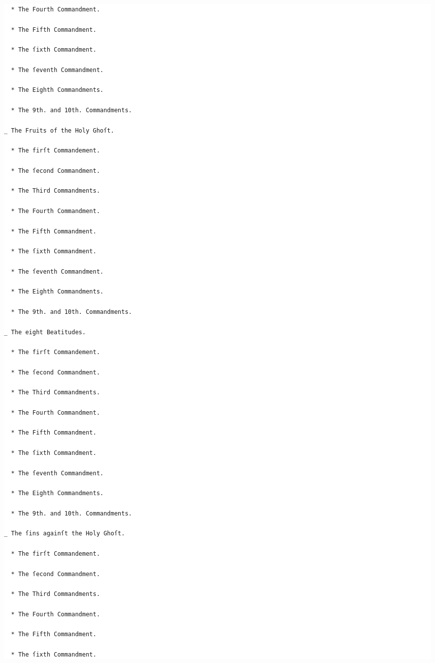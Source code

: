       * The Fourth Commandment.

      * The Fifth Commandment.

      * The ſixth Commandment.

      * The ſeventh Commandment.

      * The Eighth Commandments.

      * The 9th. and 10th. Commandments.

    _ The Fruits of the Holy Ghoſt.

      * The firſt Commandement.

      * The ſecond Commandment.

      * The Third Commandments.

      * The Fourth Commandment.

      * The Fifth Commandment.

      * The ſixth Commandment.

      * The ſeventh Commandment.

      * The Eighth Commandments.

      * The 9th. and 10th. Commandments.

    _ The eight Beatitudes.

      * The firſt Commandement.

      * The ſecond Commandment.

      * The Third Commandments.

      * The Fourth Commandment.

      * The Fifth Commandment.

      * The ſixth Commandment.

      * The ſeventh Commandment.

      * The Eighth Commandments.

      * The 9th. and 10th. Commandments.

    _ The ſins againſt the Holy Ghoſt.

      * The firſt Commandement.

      * The ſecond Commandment.

      * The Third Commandments.

      * The Fourth Commandment.

      * The Fifth Commandment.

      * The ſixth Commandment.
